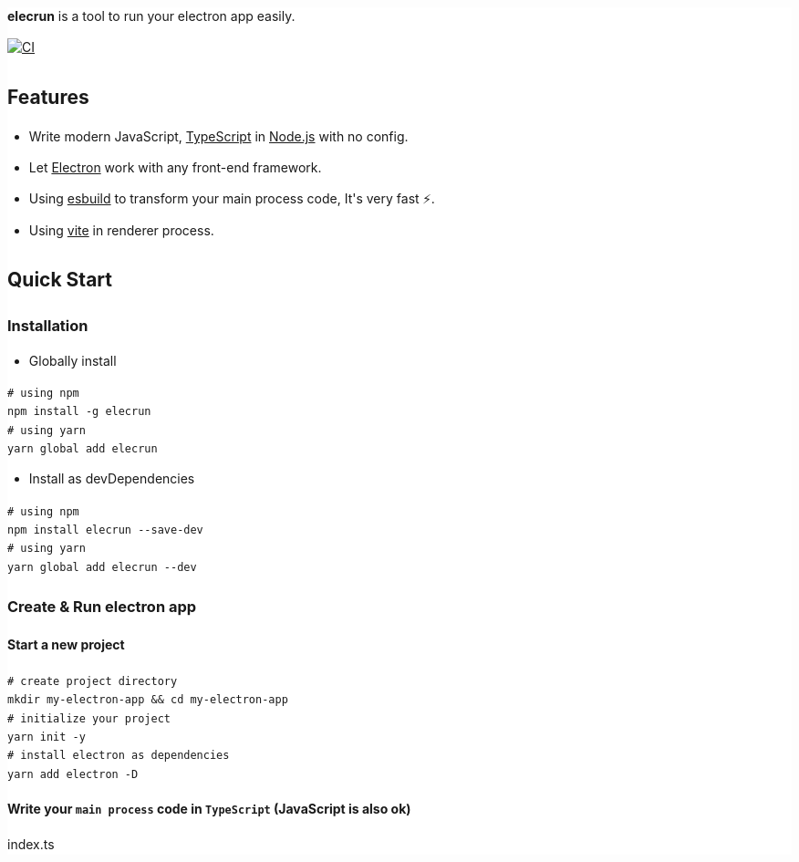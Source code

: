 **elecrun** is a tool to run your electron app easily.

[![CI](https://github.com/jctaoo/elecrun/actions/workflows/CI.yml/badge.svg)](https://github.com/jctaoo/elecrun/actions/workflows/CI.yml)

## Features

- Write modern JavaScript, [TypeScript](https://www.typescriptlang.org/) in [Node.js](https://nodejs.org/en/) with no config.

- Let [Electron](https://www.electronjs.org/) work with any front-end framework.

- Using [esbuild](https://esbuild.github.io/) to transform your main process code, It's very fast ⚡️.

- Using [vite](https://vitejs.dev/) in renderer process.

## Quick Start

### Installation

- Globally install

```shell
# using npm
npm install -g elecrun
# using yarn
yarn global add elecrun
```

- Install as devDependencies

```shell
# using npm
npm install elecrun --save-dev
# using yarn
yarn global add elecrun --dev
```

### Create & Run electron app

#### Start a new project

```shell
# create project directory
mkdir my-electron-app && cd my-electron-app
# initialize your project
yarn init -y
# install electron as dependencies
yarn add electron -D
```

#### Write your `main process` code in `TypeScript` (JavaScript is also ok)

index.ts
